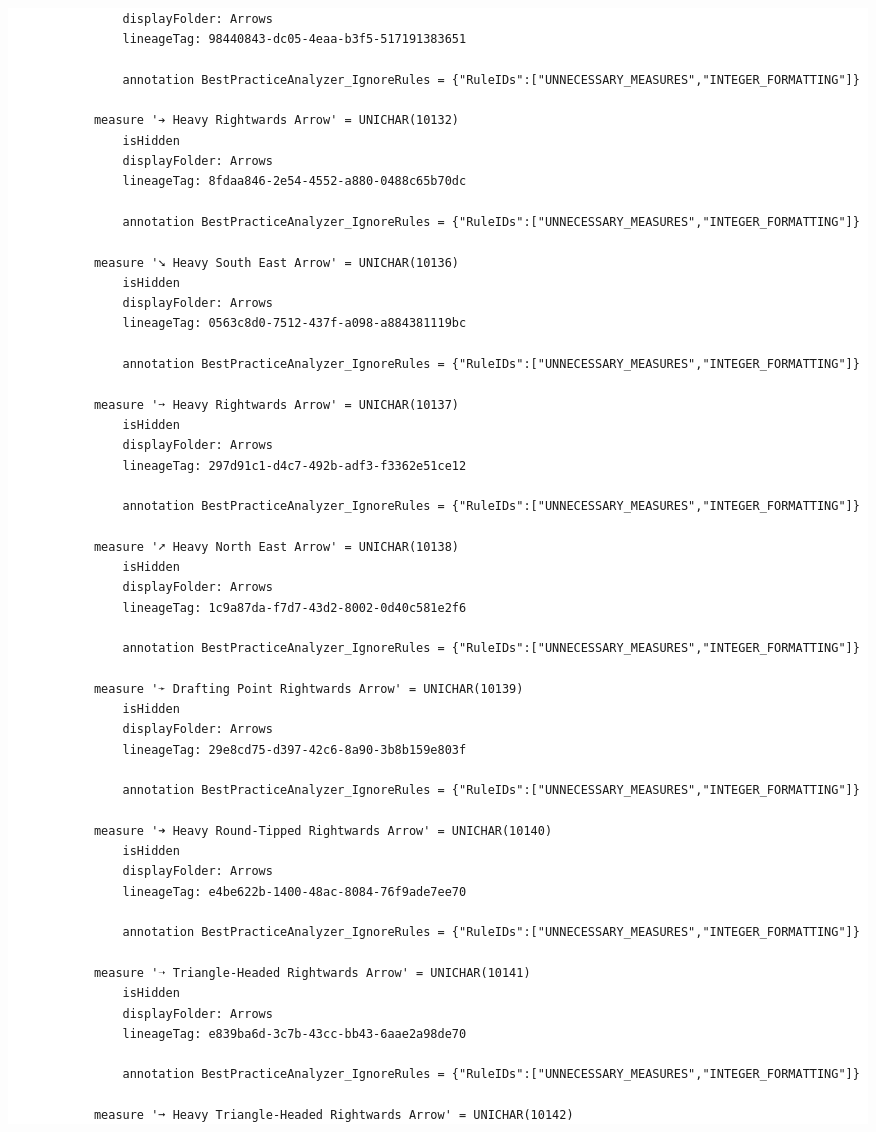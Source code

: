 ```tmdl title="Template Semantic model TMDL Script" linenums="1"
				displayFolder: Arrows
				lineageTag: 98440843-dc05-4eaa-b3f5-517191383651

				annotation BestPracticeAnalyzer_IgnoreRules = {"RuleIDs":["UNNECESSARY_MEASURES","INTEGER_FORMATTING"]}

			measure '➔ Heavy Rightwards Arrow' = UNICHAR(10132)
				isHidden
				displayFolder: Arrows
				lineageTag: 8fdaa846-2e54-4552-a880-0488c65b70dc

				annotation BestPracticeAnalyzer_IgnoreRules = {"RuleIDs":["UNNECESSARY_MEASURES","INTEGER_FORMATTING"]}

			measure '➘ Heavy South East Arrow' = UNICHAR(10136)
				isHidden
				displayFolder: Arrows
				lineageTag: 0563c8d0-7512-437f-a098-a884381119bc

				annotation BestPracticeAnalyzer_IgnoreRules = {"RuleIDs":["UNNECESSARY_MEASURES","INTEGER_FORMATTING"]}

			measure '➙ Heavy Rightwards Arrow' = UNICHAR(10137)
				isHidden
				displayFolder: Arrows
				lineageTag: 297d91c1-d4c7-492b-adf3-f3362e51ce12

				annotation BestPracticeAnalyzer_IgnoreRules = {"RuleIDs":["UNNECESSARY_MEASURES","INTEGER_FORMATTING"]}

			measure '➚ Heavy North East Arrow' = UNICHAR(10138)
				isHidden
				displayFolder: Arrows
				lineageTag: 1c9a87da-f7d7-43d2-8002-0d40c581e2f6

				annotation BestPracticeAnalyzer_IgnoreRules = {"RuleIDs":["UNNECESSARY_MEASURES","INTEGER_FORMATTING"]}

			measure '➛ Drafting Point Rightwards Arrow' = UNICHAR(10139)
				isHidden
				displayFolder: Arrows
				lineageTag: 29e8cd75-d397-42c6-8a90-3b8b159e803f

				annotation BestPracticeAnalyzer_IgnoreRules = {"RuleIDs":["UNNECESSARY_MEASURES","INTEGER_FORMATTING"]}

			measure '➜ Heavy Round-Tipped Rightwards Arrow' = UNICHAR(10140)
				isHidden
				displayFolder: Arrows
				lineageTag: e4be622b-1400-48ac-8084-76f9ade7ee70

				annotation BestPracticeAnalyzer_IgnoreRules = {"RuleIDs":["UNNECESSARY_MEASURES","INTEGER_FORMATTING"]}

			measure '➝ Triangle-Headed Rightwards Arrow' = UNICHAR(10141)
				isHidden
				displayFolder: Arrows
				lineageTag: e839ba6d-3c7b-43cc-bb43-6aae2a98de70

				annotation BestPracticeAnalyzer_IgnoreRules = {"RuleIDs":["UNNECESSARY_MEASURES","INTEGER_FORMATTING"]}

			measure '➞ Heavy Triangle-Headed Rightwards Arrow' = UNICHAR(10142)
```